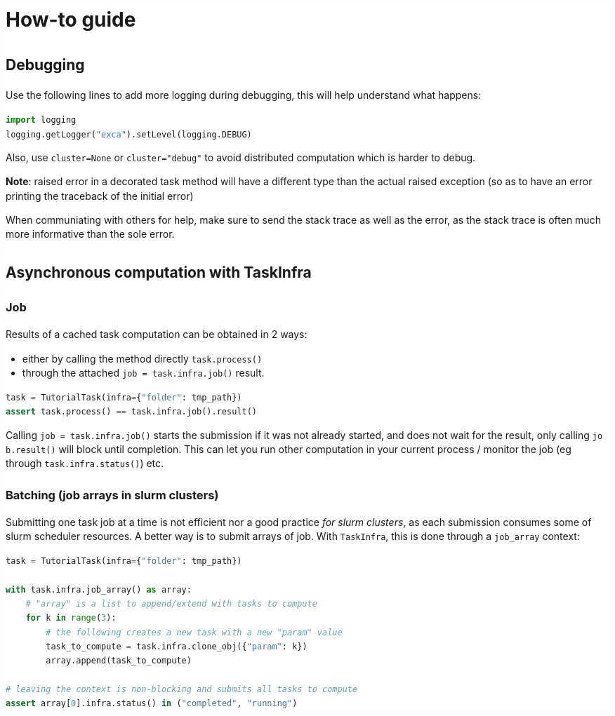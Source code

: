 # How-to guide

## Debugging

Use the following lines to add more logging during debugging, this will help understand what happens:
```python
import logging
logging.getLogger("exca").setLevel(logging.DEBUG)
```

Also, use `cluster=None` or `cluster="debug"` to avoid distributed computation which is harder to debug. 

**Note**: raised error in a decorated task method will have a different type than the actual raised exception (so as to have an error printing the traceback of the initial error)

When communiating with others for help, make sure to send the stack trace as well as the error, as the stack trace is often much more informative than the sole error.


## Asynchronous computation with TaskInfra

### Job

Results of a cached task computation can be obtained in 2 ways:
- either by calling the method directly `task.process()`
- through the attached `job = task.infra.job()` result.

```python fixture:tmp_path
task = TutorialTask(infra={"folder": tmp_path})
assert task.process() == task.infra.job().result()
```

Calling `job = task.infra.job()` starts the submission if it was not already started, and does not wait for the result, only calling `job.result()` will block until completion. This can let you run other computation in your current process / monitor the job (eg through `task.infra.status()`) etc.


### Batching (job arrays in slurm clusters)

Submitting one task job at a time is not efficient nor a good practice *for slurm clusters*, as each submission consumes some of slurm scheduler resources. A better way is to submit arrays of job. With `TaskInfra`, this is done through a `job_array` context:

```python fixture:tmp_path
task = TutorialTask(infra={"folder": tmp_path})

with task.infra.job_array() as array:  
    # "array" is a list to append/extend with tasks to compute
    for k in range(3):
        # the following creates a new task with a new "param" value
        task_to_compute = task.infra.clone_obj({"param": k})
        array.append(task_to_compute)

# leaving the context is non-blocking and submits all tasks to compute
assert array[0].infra.status() in ("completed", "running")
```
